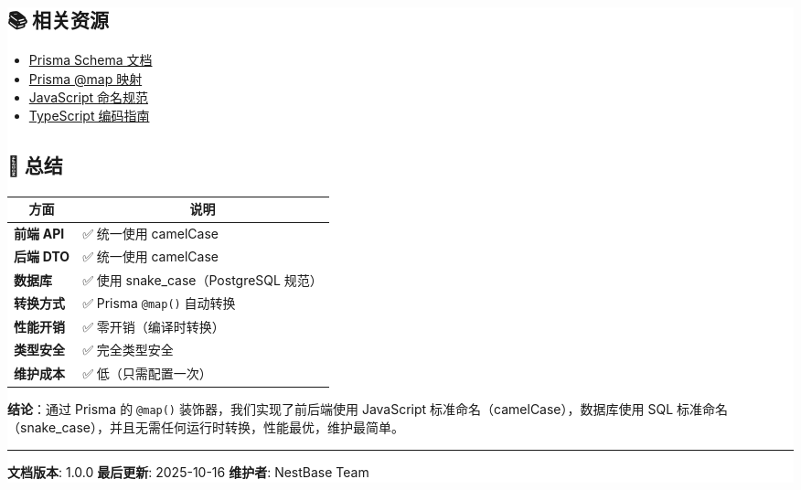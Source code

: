 ## 📚 相关资源

- [Prisma Schema 文档](https://www.prisma.io/docs/concepts/components/prisma-schema)
- [Prisma @map 映射](https://www.prisma.io/docs/reference/api-reference/prisma-schema-reference#map)
- [JavaScript 命名规范](https://developer.mozilla.org/en-US/docs/MDN/Writing_guidelines/Writing_style_guide/Code_style_guide/JavaScript#variable_naming)
- [TypeScript 编码指南](https://www.typescriptlang.org/docs/handbook/declaration-files/do-s-and-don-ts.html)

## 🎯 总结

| 方面 | 说明 |
|------|------|
| **前端 API** | ✅ 统一使用 camelCase |
| **后端 DTO** | ✅ 统一使用 camelCase |
| **数据库** | ✅ 使用 snake_case（PostgreSQL 规范） |
| **转换方式** | ✅ Prisma `@map()` 自动转换 |
| **性能开销** | ✅ 零开销（编译时转换） |
| **类型安全** | ✅ 完全类型安全 |
| **维护成本** | ✅ 低（只需配置一次） |

**结论**：通过 Prisma 的 `@map()` 装饰器，我们实现了前后端使用 JavaScript 标准命名（camelCase），数据库使用 SQL 标准命名（snake_case），并且无需任何运行时转换，性能最优，维护最简单。

---

**文档版本**: 1.0.0
**最后更新**: 2025-10-16
**维护者**: NestBase Team
